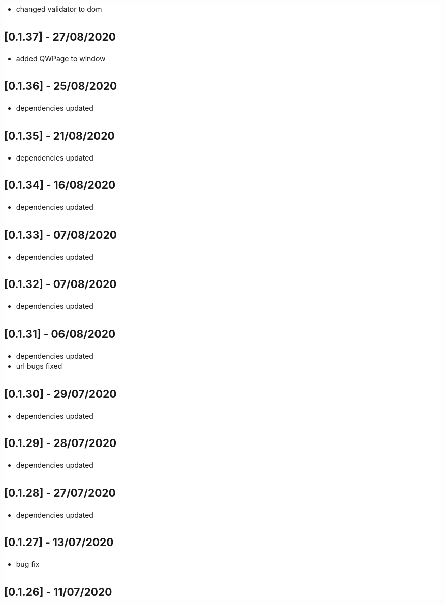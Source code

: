 - changed validator to dom

## [0.1.37] - 27/08/2020

- added QWPage to window

## [0.1.36] - 25/08/2020

- dependencies updated

## [0.1.35] - 21/08/2020

- dependencies updated

## [0.1.34] - 16/08/2020

- dependencies updated

## [0.1.33] - 07/08/2020

- dependencies updated

## [0.1.32] - 07/08/2020

- dependencies updated

## [0.1.31] - 06/08/2020

- dependencies updated
- url bugs fixed

## [0.1.30] - 29/07/2020

- dependencies updated

## [0.1.29] - 28/07/2020

- dependencies updated

## [0.1.28] - 27/07/2020

- dependencies updated

## [0.1.27] - 13/07/2020

- bug fix

## [0.1.26] - 11/07/2020
